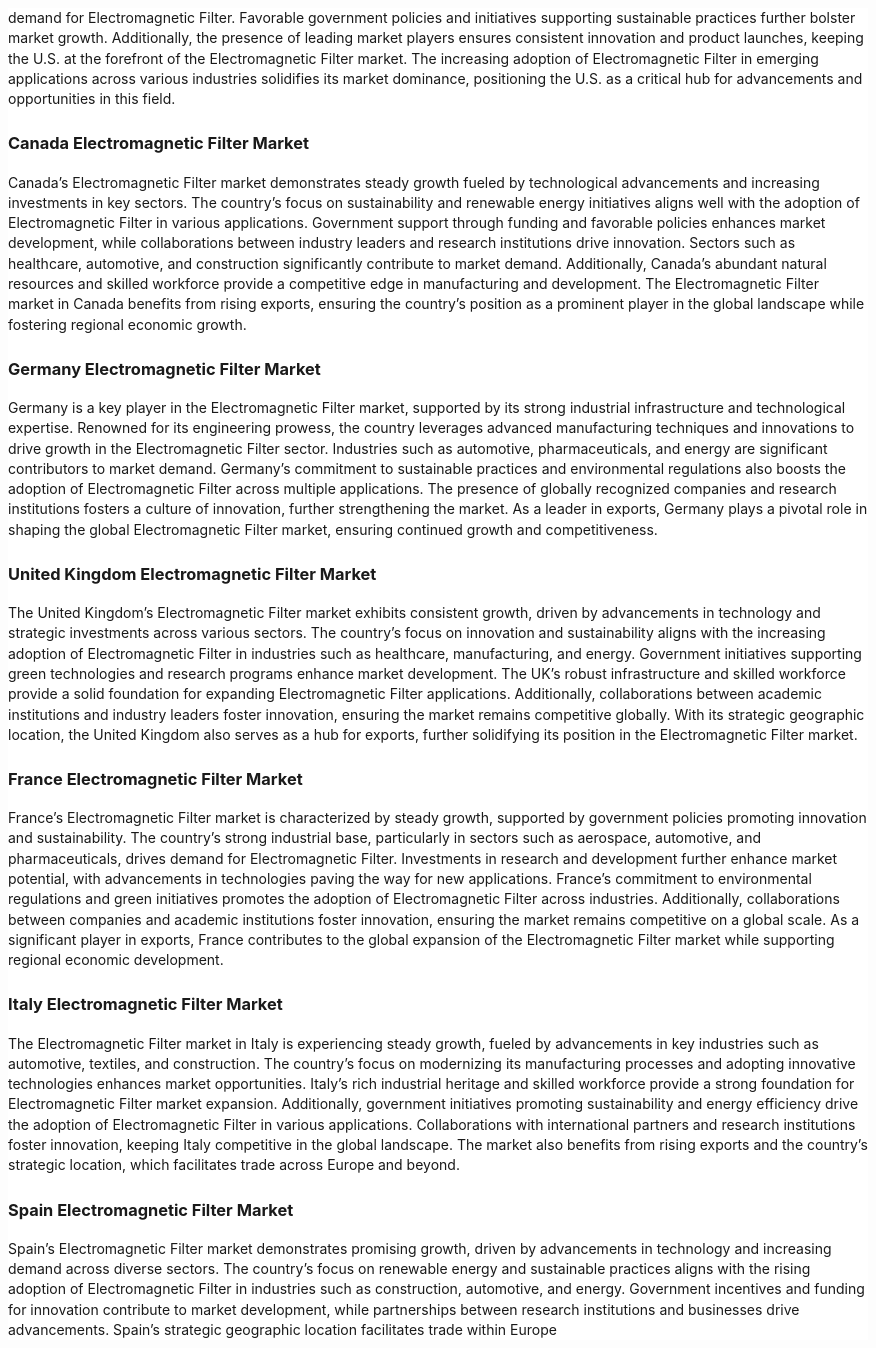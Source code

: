 demand for Electromagnetic Filter. Favorable government policies and initiatives supporting sustainable practices further bolster market growth. Additionally, the presence of leading market players ensures consistent innovation and product launches, keeping the U.S. at the forefront of the Electromagnetic Filter market. The increasing adoption of Electromagnetic Filter in emerging applications across various industries solidifies its market dominance, positioning the U.S. as a critical hub for advancements and opportunities in this field.</p><h3>Canada Electromagnetic Filter Market</h3><p>Canada&rsquo;s Electromagnetic Filter market demonstrates steady growth fueled by technological advancements and increasing investments in key sectors. The country&rsquo;s focus on sustainability and renewable energy initiatives aligns well with the adoption of Electromagnetic Filter in various applications. Government support through funding and favorable policies enhances market development, while collaborations between industry leaders and research institutions drive innovation. Sectors such as healthcare, automotive, and construction significantly contribute to market demand. Additionally, Canada&rsquo;s abundant natural resources and skilled workforce provide a competitive edge in manufacturing and development. The Electromagnetic Filter market in Canada benefits from rising exports, ensuring the country&rsquo;s position as a prominent player in the global landscape while fostering regional economic growth.</p><h3>Germany Electromagnetic Filter Market</h3><p>Germany is a key player in the Electromagnetic Filter market, supported by its strong industrial infrastructure and technological expertise. Renowned for its engineering prowess, the country leverages advanced manufacturing techniques and innovations to drive growth in the Electromagnetic Filter sector. Industries such as automotive, pharmaceuticals, and energy are significant contributors to market demand. Germany&rsquo;s commitment to sustainable practices and environmental regulations also boosts the adoption of Electromagnetic Filter across multiple applications. The presence of globally recognized companies and research institutions fosters a culture of innovation, further strengthening the market. As a leader in exports, Germany plays a pivotal role in shaping the global Electromagnetic Filter market, ensuring continued growth and competitiveness.</p><h3>United Kingdom Electromagnetic Filter Market</h3><p>The United Kingdom&rsquo;s Electromagnetic Filter market exhibits consistent growth, driven by advancements in technology and strategic investments across various sectors. The country&rsquo;s focus on innovation and sustainability aligns with the increasing adoption of Electromagnetic Filter in industries such as healthcare, manufacturing, and energy. Government initiatives supporting green technologies and research programs enhance market development. The UK&rsquo;s robust infrastructure and skilled workforce provide a solid foundation for expanding Electromagnetic Filter applications. Additionally, collaborations between academic institutions and industry leaders foster innovation, ensuring the market remains competitive globally. With its strategic geographic location, the United Kingdom also serves as a hub for exports, further solidifying its position in the Electromagnetic Filter market.</p><h3>France Electromagnetic Filter Market</h3><p>France&rsquo;s Electromagnetic Filter market is characterized by steady growth, supported by government policies promoting innovation and sustainability. The country&rsquo;s strong industrial base, particularly in sectors such as aerospace, automotive, and pharmaceuticals, drives demand for Electromagnetic Filter. Investments in research and development further enhance market potential, with advancements in technologies paving the way for new applications. France&rsquo;s commitment to environmental regulations and green initiatives promotes the adoption of Electromagnetic Filter across industries. Additionally, collaborations between companies and academic institutions foster innovation, ensuring the market remains competitive on a global scale. As a significant player in exports, France contributes to the global expansion of the Electromagnetic Filter market while supporting regional economic development.</p><h3>Italy Electromagnetic Filter Market</h3><p>The Electromagnetic Filter market in Italy is experiencing steady growth, fueled by advancements in key industries such as automotive, textiles, and construction. The country&rsquo;s focus on modernizing its manufacturing processes and adopting innovative technologies enhances market opportunities. Italy&rsquo;s rich industrial heritage and skilled workforce provide a strong foundation for Electromagnetic Filter market expansion. Additionally, government initiatives promoting sustainability and energy efficiency drive the adoption of Electromagnetic Filter in various applications. Collaborations with international partners and research institutions foster innovation, keeping Italy competitive in the global landscape. The market also benefits from rising exports and the country&rsquo;s strategic location, which facilitates trade across Europe and beyond.</p><h3>Spain Electromagnetic Filter Market</h3><p>Spain&rsquo;s Electromagnetic Filter market demonstrates promising growth, driven by advancements in technology and increasing demand across diverse sectors. The country&rsquo;s focus on renewable energy and sustainable practices aligns with the rising adoption of Electromagnetic Filter in industries such as construction, automotive, and energy. Government incentives and funding for innovation contribute to market development, while partnerships between research institutions and businesses drive advancements. Spain&rsquo;s strategic geographic location facilitates trade within Europe